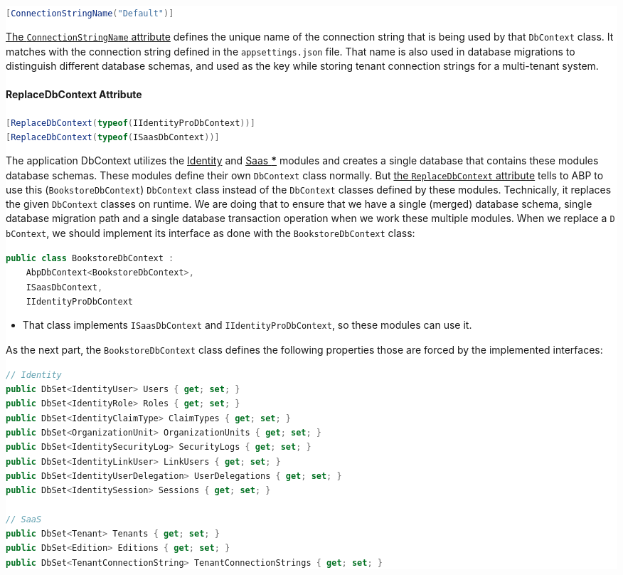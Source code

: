```csharp
[ConnectionStringName("Default")]
```

[The `ConnectionStringName` attribute](../../framework/fundamentals/connection-strings.md#set-the-connection-string-name) defines the unique name of the connection string that is being used by that `DbContext` class. It matches with the connection string defined in the `appsettings.json` file. That name is also used in database migrations to distinguish different database schemas, and used as the key while storing tenant connection strings for a multi-tenant system.

#### ReplaceDbContext Attribute

```csharp
[ReplaceDbContext(typeof(IIdentityProDbContext))]
[ReplaceDbContext(typeof(ISaasDbContext))]
```

The application DbContext utilizes the [Identity](../../modules/identity.md) and [Saas **\***](../../modules/saas.md) modules and creates a single database that contains these modules database schemas. These modules define their own `DbContext` class normally. But [the `ReplaceDbContext` attribute](../../framework/data/entity-framework-core/index.md#replace-other-dbcontextes) tells to ABP to use this (`BookstoreDbContext`) `DbContext` class instead of the `DbContext` classes defined by these modules. Technically, it replaces the given `DbContext` classes on runtime. We are doing that to ensure that we have a single (merged) database schema, single database migration path and a single database transaction operation when we work these multiple modules. When we replace a `DbContext`, we should implement its interface as done with the `BookstoreDbContext` class:

````csharp
public class BookstoreDbContext :
    AbpDbContext<BookstoreDbContext>,
    ISaasDbContext,
    IIdentityProDbContext
````

* That class implements `ISaasDbContext` and `IIdentityProDbContext`, so these modules can use it.

As the next part, the `BookstoreDbContext` class defines the following properties those are forced by the implemented interfaces:

```csharp
// Identity
public DbSet<IdentityUser> Users { get; set; }
public DbSet<IdentityRole> Roles { get; set; }
public DbSet<IdentityClaimType> ClaimTypes { get; set; }
public DbSet<OrganizationUnit> OrganizationUnits { get; set; }
public DbSet<IdentitySecurityLog> SecurityLogs { get; set; }
public DbSet<IdentityLinkUser> LinkUsers { get; set; }
public DbSet<IdentityUserDelegation> UserDelegations { get; set; }
public DbSet<IdentitySession> Sessions { get; set; }

// SaaS
public DbSet<Tenant> Tenants { get; set; }
public DbSet<Edition> Editions { get; set; }
public DbSet<TenantConnectionString> TenantConnectionStrings { get; set; }
```
